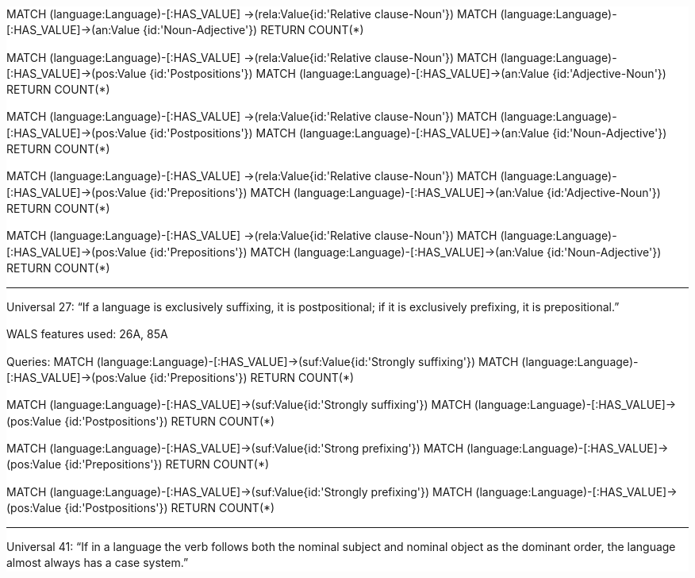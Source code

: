 
MATCH (language:Language)-[:HAS_VALUE] ->(rela:Value{id:'Relative clause-Noun'})
MATCH (language:Language)-[:HAS_VALUE]->(an:Value {id:'Noun-Adjective'})
RETURN COUNT(*)


MATCH (language:Language)-[:HAS_VALUE] ->(rela:Value{id:'Relative clause-Noun'})
MATCH (language:Language)-[:HAS_VALUE]->(pos:Value {id:'Postpositions'})
MATCH (language:Language)-[:HAS_VALUE]->(an:Value {id:'Adjective-Noun'})
RETURN COUNT(*)


MATCH (language:Language)-[:HAS_VALUE] ->(rela:Value{id:'Relative clause-Noun'})
MATCH (language:Language)-[:HAS_VALUE]->(pos:Value {id:'Postpositions'})
MATCH (language:Language)-[:HAS_VALUE]->(an:Value {id:'Noun-Adjective'})
RETURN COUNT(*)

MATCH (language:Language)-[:HAS_VALUE] ->(rela:Value{id:'Relative clause-Noun'})
MATCH (language:Language)-[:HAS_VALUE]->(pos:Value {id:'Prepositions'})
MATCH (language:Language)-[:HAS_VALUE]->(an:Value {id:'Adjective-Noun'})
RETURN COUNT(*)


MATCH (language:Language)-[:HAS_VALUE] ->(rela:Value{id:'Relative clause-Noun'})
MATCH (language:Language)-[:HAS_VALUE]->(pos:Value {id:'Prepositions'})
MATCH (language:Language)-[:HAS_VALUE]->(an:Value {id:'Noun-Adjective'})
RETURN COUNT(*)

-----------------------


Universal 27: “If a language is exclusively suffixing, it is postpositional; if it is exclusively prefixing, it is prepositional.”

WALS features used: 26A, 85A

Queries:
MATCH (language:Language)-[:HAS_VALUE]->(suf:Value{id:'Strongly suffixing'})
MATCH (language:Language)-[:HAS_VALUE]->(pos:Value {id:'Prepositions'})
RETURN COUNT(*)


MATCH (language:Language)-[:HAS_VALUE]->(suf:Value{id:'Strongly suffixing'})
MATCH (language:Language)-[:HAS_VALUE]->(pos:Value {id:'Postpositions'})
RETURN COUNT(*)


MATCH (language:Language)-[:HAS_VALUE]->(suf:Value{id:'Strong prefixing'})
MATCH (language:Language)-[:HAS_VALUE]->(pos:Value {id:'Prepositions'})
RETURN COUNT(*)


MATCH (language:Language)-[:HAS_VALUE]->(suf:Value{id:'Strongly prefixing'})
MATCH (language:Language)-[:HAS_VALUE]->(pos:Value {id:'Postpositions'})
RETURN COUNT(*)


--------------------------------


Universal 41: “If in a language the verb follows both the nominal subject and nominal object as the dominant order, the language almost always has a case system.”
